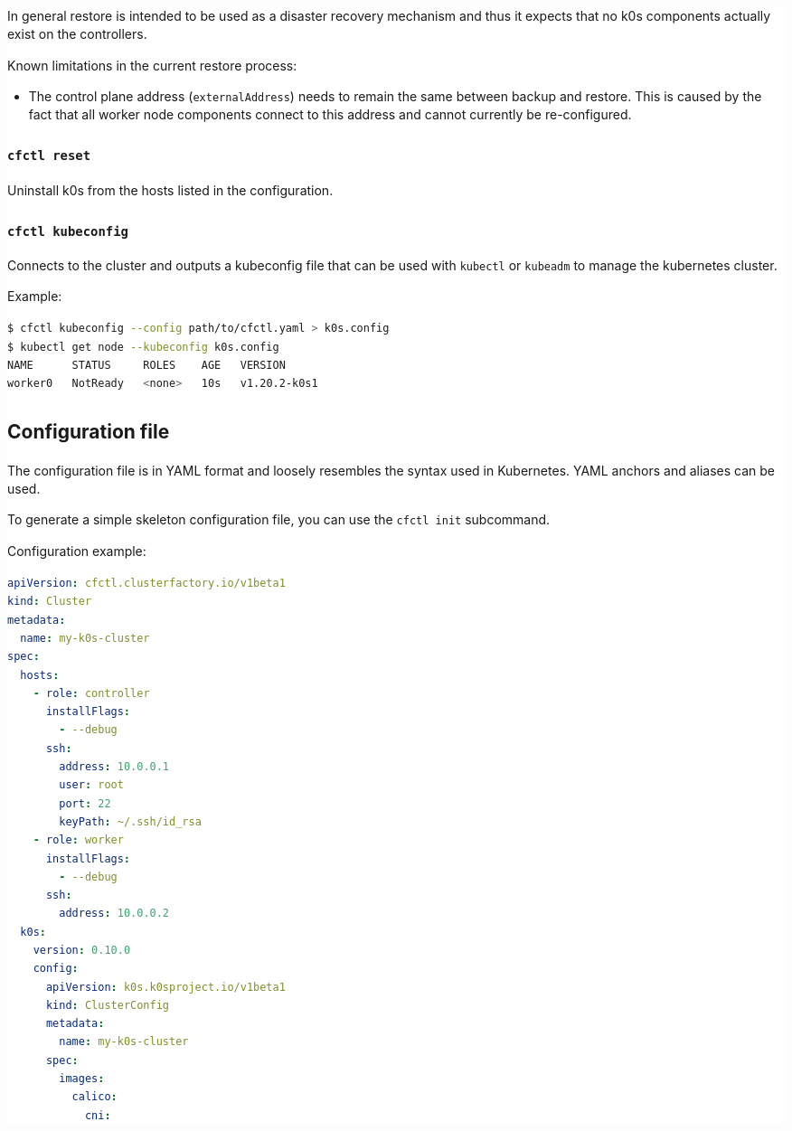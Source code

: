 In general restore is intended to be used as a disaster recovery mechanism and thus it expects that no k0s components actually exist on the controllers.

Known limitations in the current restore process:

- The control plane address (`externalAddress`) needs to remain the same between backup and restore. This is caused by the fact that all worker node components connect to this address and cannot currently be re-configured.

### `cfctl reset`

Uninstall k0s from the hosts listed in the configuration.

### `cfctl kubeconfig`

Connects to the cluster and outputs a kubeconfig file that can be used with `kubectl` or `kubeadm` to manage the kubernetes cluster.

Example:

```sh
$ cfctl kubeconfig --config path/to/cfctl.yaml > k0s.config
$ kubectl get node --kubeconfig k0s.config
NAME      STATUS     ROLES    AGE   VERSION
worker0   NotReady   <none>   10s   v1.20.2-k0s1
```

## Configuration file

The configuration file is in YAML format and loosely resembles the syntax used in Kubernetes. YAML anchors and aliases can be used.

To generate a simple skeleton configuration file, you can use the `cfctl init` subcommand.

Configuration example:

```yaml
apiVersion: cfctl.clusterfactory.io/v1beta1
kind: Cluster
metadata:
  name: my-k0s-cluster
spec:
  hosts:
    - role: controller
      installFlags:
        - --debug
      ssh:
        address: 10.0.0.1
        user: root
        port: 22
        keyPath: ~/.ssh/id_rsa
    - role: worker
      installFlags:
        - --debug
      ssh:
        address: 10.0.0.2
  k0s:
    version: 0.10.0
    config:
      apiVersion: k0s.k0sproject.io/v1beta1
      kind: ClusterConfig
      metadata:
        name: my-k0s-cluster
      spec:
        images:
          calico:
            cni:
```